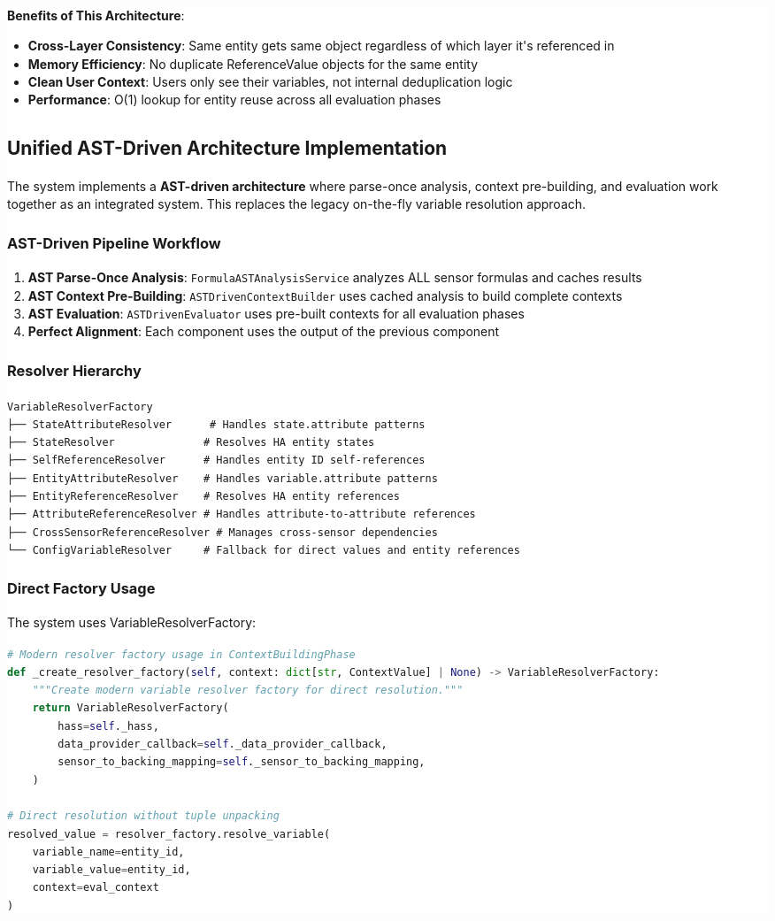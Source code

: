 **Benefits of This Architecture**:

- **Cross-Layer Consistency**: Same entity gets same object regardless of which layer it's referenced in
- **Memory Efficiency**: No duplicate ReferenceValue objects for the same entity
- **Clean User Context**: Users only see their variables, not internal deduplication logic
- **Performance**: O(1) lookup for entity reuse across all evaluation phases

## Unified AST-Driven Architecture Implementation

The system implements a **AST-driven architecture** where parse-once analysis, context pre-building, and evaluation work
together as an integrated system. This replaces the legacy on-the-fly variable resolution approach.

### AST-Driven Pipeline Workflow

1. **AST Parse-Once Analysis**: `FormulaASTAnalysisService` analyzes ALL sensor formulas and caches results
2. **AST Context Pre-Building**: `ASTDrivenContextBuilder` uses cached analysis to build complete contexts
3. **AST Evaluation**: `ASTDrivenEvaluator` uses pre-built contexts for all evaluation phases
4. **Perfect Alignment**: Each component uses the output of the previous component

### Resolver Hierarchy

```text
VariableResolverFactory
├── StateAttributeResolver      # Handles state.attribute patterns
├── StateResolver              # Resolves HA entity states
├── SelfReferenceResolver      # Handles entity ID self-references
├── EntityAttributeResolver    # Handles variable.attribute patterns
├── EntityReferenceResolver    # Resolves HA entity references
├── AttributeReferenceResolver # Handles attribute-to-attribute references
├── CrossSensorReferenceResolver # Manages cross-sensor dependencies
└── ConfigVariableResolver     # Fallback for direct values and entity references
```

### Direct Factory Usage

The system uses VariableResolverFactory:

```python
# Modern resolver factory usage in ContextBuildingPhase
def _create_resolver_factory(self, context: dict[str, ContextValue] | None) -> VariableResolverFactory:
    """Create modern variable resolver factory for direct resolution."""
    return VariableResolverFactory(
        hass=self._hass,
        data_provider_callback=self._data_provider_callback,
        sensor_to_backing_mapping=self._sensor_to_backing_mapping,
    )

# Direct resolution without tuple unpacking
resolved_value = resolver_factory.resolve_variable(
    variable_name=entity_id,
    variable_value=entity_id,
    context=eval_context
)
```
